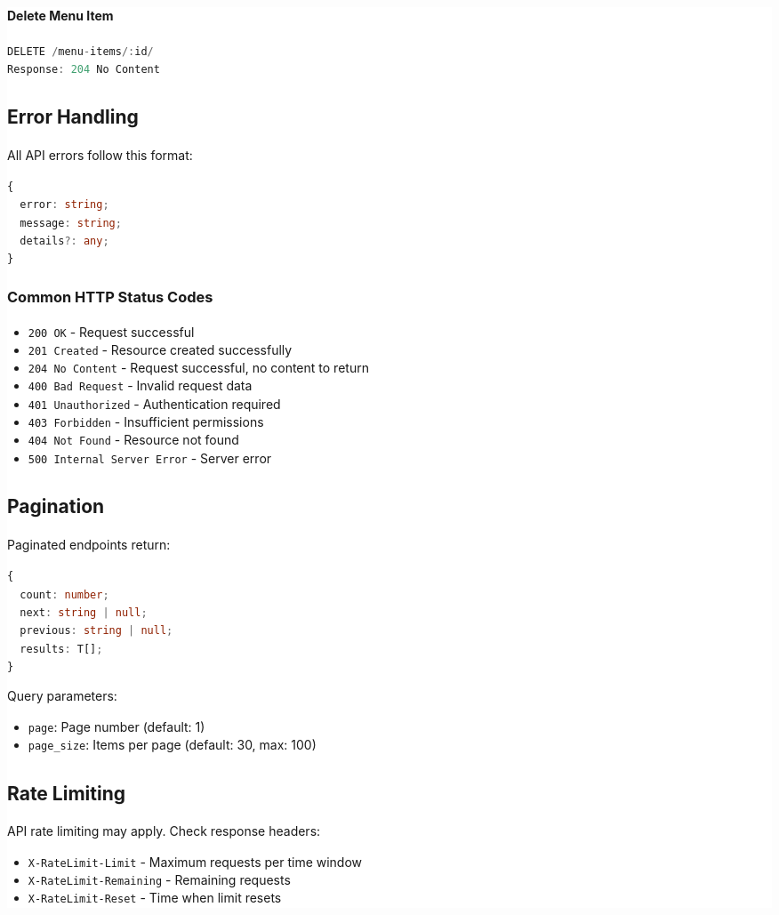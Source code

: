#### Delete Menu Item
```typescript
DELETE /menu-items/:id/
Response: 204 No Content
```

## Error Handling

All API errors follow this format:

```typescript
{
  error: string;
  message: string;
  details?: any;
}
```

### Common HTTP Status Codes

- `200 OK` - Request successful
- `201 Created` - Resource created successfully
- `204 No Content` - Request successful, no content to return
- `400 Bad Request` - Invalid request data
- `401 Unauthorized` - Authentication required
- `403 Forbidden` - Insufficient permissions
- `404 Not Found` - Resource not found
- `500 Internal Server Error` - Server error

## Pagination

Paginated endpoints return:

```typescript
{
  count: number;
  next: string | null;
  previous: string | null;
  results: T[];
}
```

Query parameters:
- `page`: Page number (default: 1)
- `page_size`: Items per page (default: 30, max: 100)

## Rate Limiting

API rate limiting may apply. Check response headers:
- `X-RateLimit-Limit` - Maximum requests per time window
- `X-RateLimit-Remaining` - Remaining requests
- `X-RateLimit-Reset` - Time when limit resets
